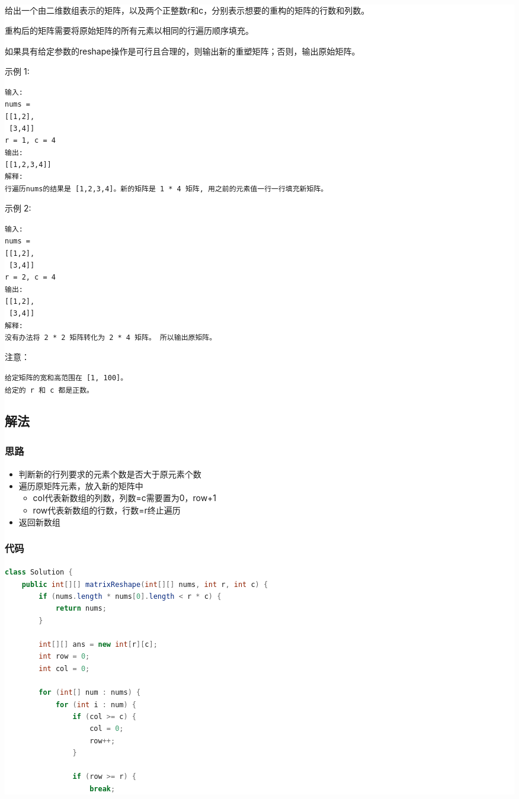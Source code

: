 给出一个由二维数组表示的矩阵，以及两个正整数r和c，分别表示想要的重构的矩阵的行数和列数。

重构后的矩阵需要将原始矩阵的所有元素以相同的行遍历顺序填充。

如果具有给定参数的reshape操作是可行且合理的，则输出新的重塑矩阵；否则，输出原始矩阵。

示例 1:
```
输入: 
nums = 
[[1,2],
 [3,4]]
r = 1, c = 4
输出: 
[[1,2,3,4]]
解释:
行遍历nums的结果是 [1,2,3,4]。新的矩阵是 1 * 4 矩阵, 用之前的元素值一行一行填充新矩阵。
```
示例 2:
```
输入: 
nums = 
[[1,2],
 [3,4]]
r = 2, c = 4
输出: 
[[1,2],
 [3,4]]
解释:
没有办法将 2 * 2 矩阵转化为 2 * 4 矩阵。 所以输出原矩阵。
```
注意：
```
给定矩阵的宽和高范围在 [1, 100]。
给定的 r 和 c 都是正数。
```
## 解法
### 思路
- 判断新的行列要求的元素个数是否大于原元素个数
- 遍历原矩阵元素，放入新的矩阵中
   - col代表新数组的列数，列数=c需要置为0，row+1
   - row代表新数组的行数，行数=r终止遍历
- 返回新数组
### 代码
```java
class Solution {
    public int[][] matrixReshape(int[][] nums, int r, int c) {
        if (nums.length * nums[0].length < r * c) {
            return nums;
        }
        
        int[][] ans = new int[r][c];
        int row = 0;
        int col = 0;

        for (int[] num : nums) {
            for (int i : num) {
                if (col >= c) {
                    col = 0;
                    row++;
                }

                if (row >= r) {
                    break;
```